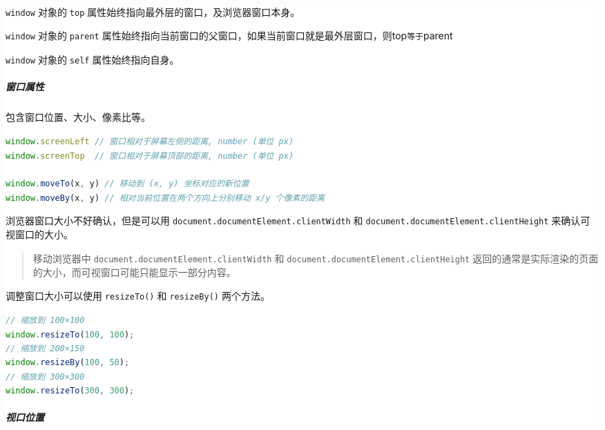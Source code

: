 `window` 对象的 `top` 属性始终指向最外层的窗口，及浏览器窗口本身。

`window` 对象的 `parent` 属性始终指向当前窗口的父窗口，如果当前窗口就是最外层窗口，则top` 等于 `parent

`window` 对象的 `self` 属性始终指向自身。

##### 窗口属性

包含窗口位置、大小、像素比等。

```javascript
window.screenLeft // 窗口相对于屏幕左侧的距离, number (单位 px)
window.screenTop  // 窗口相对于屏幕顶部的距离, number (单位 px)

window.moveTo(x, y) // 移动到 (x, y) 坐标对应的新位置
window.moveBy(x, y) // 相对当前位置在两个方向上分别移动 x/y 个像素的距离
```

浏览器窗口大小不好确认，但是可以用 `document.documentElement.clientWidth` 和 `document.documentElement.clientHeight` 来确认可视窗口的大小。

> 移动浏览器中  `document.documentElement.clientWidth` 和 `document.documentElement.clientHeight` 返回的通常是实际渲染的页面的大小，而可视窗口可能只能显示一部分内容。

调整窗口大小可以使用 `resizeTo()` 和 `resizeBy()` 两个方法。

```javascript
// 缩放到 100×100
window.resizeTo(100, 100);
// 缩放到 200×150
window.resizeBy(100, 50);
// 缩放到 300×300
window.resizeTo(300, 300);
```

##### 视口位置

